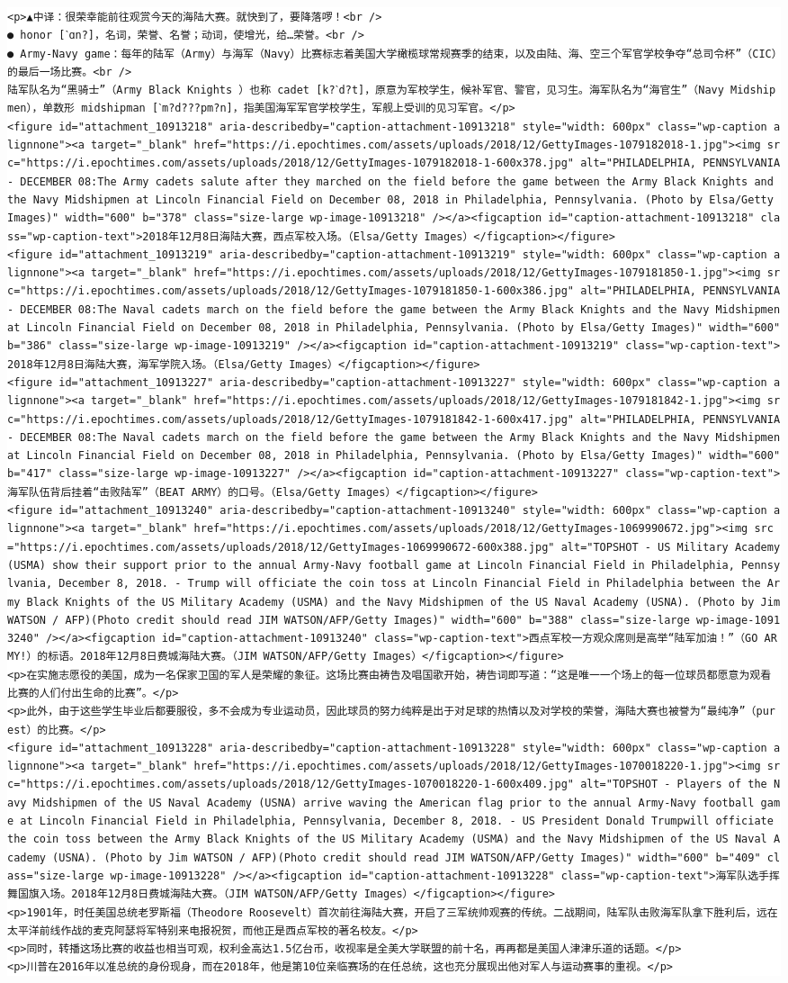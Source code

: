 ```
<p>▲中译：很荣幸能前往观赏今天的海陆大赛。就快到了，要降落啰！<br />
● honor [ˋɑn?]，名词，荣誉、名誉；动词，使增光，给…荣誉。<br />
● Army-Navy game：每年的陆军（Army）与海军（Navy）比赛标志着美国大学橄榄球常规赛季的结束，以及由陆、海、空三个军官学校争夺“总司令杯”（CIC）的最后一场比赛。<br />
陆军队名为“黑骑士”（Army Black Knights ）也称 cadet [k?ˋd?t]，原意为军校学生，候补军官、警官，见习生。海军队名为“海官生”（Navy Midshipmen），单数形 midshipman [ˋm?d???pm?n]，指美国海军军官学校学生，军舰上受训的见习军官。</p>
<figure id="attachment_10913218" aria-describedby="caption-attachment-10913218" style="width: 600px" class="wp-caption alignnone"><a target="_blank" href="https://i.epochtimes.com/assets/uploads/2018/12/GettyImages-1079182018-1.jpg"><img src="https://i.epochtimes.com/assets/uploads/2018/12/GettyImages-1079182018-1-600x378.jpg" alt="PHILADELPHIA, PENNSYLVANIA - DECEMBER 08:The Army cadets salute after they marched on the field before the game between the Army Black Knights and the Navy Midshipmen at Lincoln Financial Field on December 08, 2018 in Philadelphia, Pennsylvania. (Photo by Elsa/Getty Images)" width="600" b="378" class="size-large wp-image-10913218" /></a><figcaption id="caption-attachment-10913218" class="wp-caption-text">2018年12月8日海陆大赛，西点军校入场。（Elsa/Getty Images）</figcaption></figure>
<figure id="attachment_10913219" aria-describedby="caption-attachment-10913219" style="width: 600px" class="wp-caption alignnone"><a target="_blank" href="https://i.epochtimes.com/assets/uploads/2018/12/GettyImages-1079181850-1.jpg"><img src="https://i.epochtimes.com/assets/uploads/2018/12/GettyImages-1079181850-1-600x386.jpg" alt="PHILADELPHIA, PENNSYLVANIA - DECEMBER 08:The Naval cadets march on the field before the game between the Army Black Knights and the Navy Midshipmen at Lincoln Financial Field on December 08, 2018 in Philadelphia, Pennsylvania. (Photo by Elsa/Getty Images)" width="600" b="386" class="size-large wp-image-10913219" /></a><figcaption id="caption-attachment-10913219" class="wp-caption-text">2018年12月8日海陆大赛，海军学院入场。（Elsa/Getty Images）</figcaption></figure>
<figure id="attachment_10913227" aria-describedby="caption-attachment-10913227" style="width: 600px" class="wp-caption alignnone"><a target="_blank" href="https://i.epochtimes.com/assets/uploads/2018/12/GettyImages-1079181842-1.jpg"><img src="https://i.epochtimes.com/assets/uploads/2018/12/GettyImages-1079181842-1-600x417.jpg" alt="PHILADELPHIA, PENNSYLVANIA - DECEMBER 08:The Naval cadets march on the field before the game between the Army Black Knights and the Navy Midshipmen at Lincoln Financial Field on December 08, 2018 in Philadelphia, Pennsylvania. (Photo by Elsa/Getty Images)" width="600" b="417" class="size-large wp-image-10913227" /></a><figcaption id="caption-attachment-10913227" class="wp-caption-text">海军队伍背后挂着“击败陆军”（BEAT ARMY）的口号。（Elsa/Getty Images）</figcaption></figure>
<figure id="attachment_10913240" aria-describedby="caption-attachment-10913240" style="width: 600px" class="wp-caption alignnone"><a target="_blank" href="https://i.epochtimes.com/assets/uploads/2018/12/GettyImages-1069990672.jpg"><img src="https://i.epochtimes.com/assets/uploads/2018/12/GettyImages-1069990672-600x388.jpg" alt="TOPSHOT - US Military Academy (USMA) show their support prior to the annual Army-Navy football game at Lincoln Financial Field in Philadelphia, Pennsylvania, December 8, 2018. - Trump will officiate the coin toss at Lincoln Financial Field in Philadelphia between the Army Black Knights of the US Military Academy (USMA) and the Navy Midshipmen of the US Naval Academy (USNA). (Photo by Jim WATSON / AFP)(Photo credit should read JIM WATSON/AFP/Getty Images)" width="600" b="388" class="size-large wp-image-10913240" /></a><figcaption id="caption-attachment-10913240" class="wp-caption-text">西点军校一方观众席则是高举“陆军加油！”（GO ARMY!）的标语。2018年12月8日费城海陆大赛。（JIM WATSON/AFP/Getty Images）</figcaption></figure>
<p>在实施志愿役的美国，成为一名保家卫国的军人是荣耀的象征。这场比赛由祷告及唱国歌开始，祷告词即写道：“这是唯一一个场上的每一位球员都愿意为观看比赛的人们付出生命的比赛”。</p>
<p>此外，由于这些学生毕业后都要服役，多不会成为专业运动员，因此球员的努力纯粹是出于对足球的热情以及对学校的荣誉，海陆大赛也被誉为“最纯净”（purest）的比赛。</p>
<figure id="attachment_10913228" aria-describedby="caption-attachment-10913228" style="width: 600px" class="wp-caption alignnone"><a target="_blank" href="https://i.epochtimes.com/assets/uploads/2018/12/GettyImages-1070018220-1.jpg"><img src="https://i.epochtimes.com/assets/uploads/2018/12/GettyImages-1070018220-1-600x409.jpg" alt="TOPSHOT - Players of the Navy Midshipmen of the US Naval Academy (USNA) arrive waving the American flag prior to the annual Army-Navy football game at Lincoln Financial Field in Philadelphia, Pennsylvania, December 8, 2018. - US President Donald Trumpwill officiate the coin toss between the Army Black Knights of the US Military Academy (USMA) and the Navy Midshipmen of the US Naval Academy (USNA). (Photo by Jim WATSON / AFP)(Photo credit should read JIM WATSON/AFP/Getty Images)" width="600" b="409" class="size-large wp-image-10913228" /></a><figcaption id="caption-attachment-10913228" class="wp-caption-text">海军队选手挥舞国旗入场。2018年12月8日费城海陆大赛。（JIM WATSON/AFP/Getty Images）</figcaption></figure>
<p>1901年，时任美国总统老罗斯福（Theodore Roosevelt）首次前往海陆大赛，开启了三军统帅观赛的传统。二战期间，陆军队击败海军队拿下胜利后，远在太平洋前线作战的麦克阿瑟将军特别来电报祝贺，而他正是西点军校的著名校友。</p>
<p>同时，转播这场比赛的收益也相当可观，权利金高达1.5亿台币，收视率是全美大学联盟的前十名，再再都是美国人津津乐道的话题。</p>
<p>川普在2016年以准总统的身份现身，而在2018年，他是第10位亲临赛场的在任总统，这也充分展现出他对军人与运动赛事的重视。</p>
```